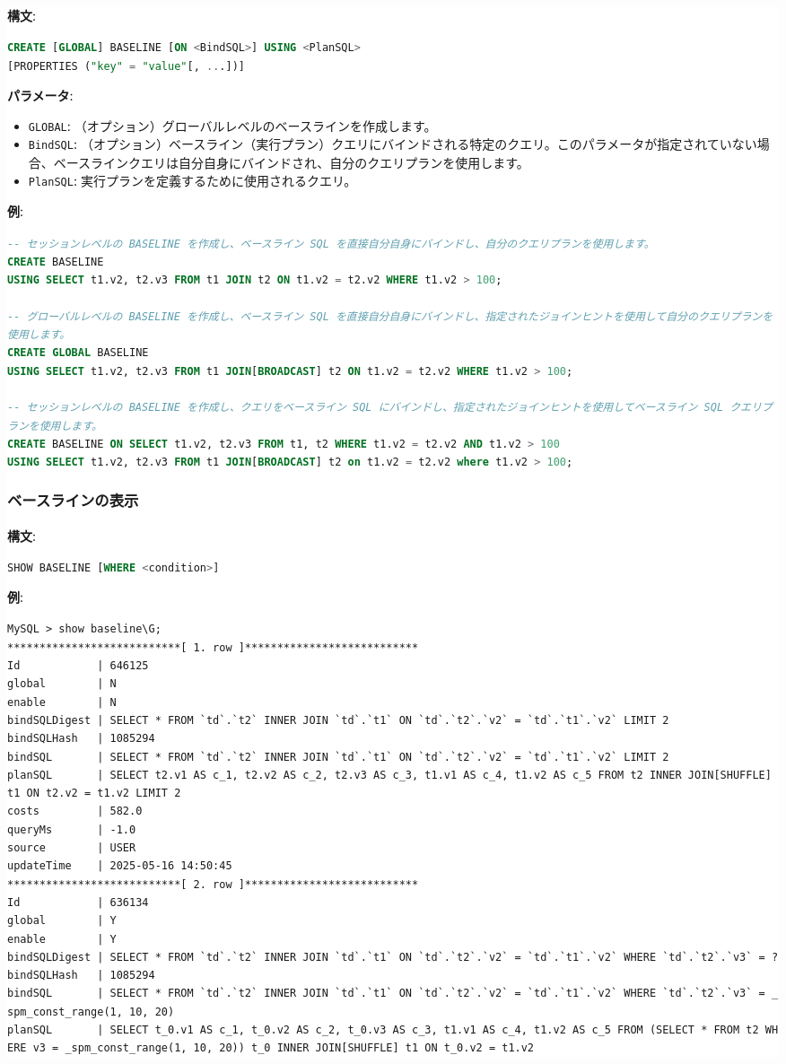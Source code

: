 **構文**:

```SQL
CREATE [GLOBAL] BASELINE [ON <BindSQL>] USING <PlanSQL> 
[PROPERTIES ("key" = "value"[, ...])]
```

**パラメータ**:

- `GLOBAL`: （オプション）グローバルレベルのベースラインを作成します。
- `BindSQL`: （オプション）ベースライン（実行プラン）クエリにバインドされる特定のクエリ。このパラメータが指定されていない場合、ベースラインクエリは自分自身にバインドされ、自分のクエリプランを使用します。
- `PlanSQL`: 実行プランを定義するために使用されるクエリ。

**例**:

```SQL
-- セッションレベルの BASELINE を作成し、ベースライン SQL を直接自分自身にバインドし、自分のクエリプランを使用します。
CREATE BASELINE
USING SELECT t1.v2, t2.v3 FROM t1 JOIN t2 ON t1.v2 = t2.v2 WHERE t1.v2 > 100;

-- グローバルレベルの BASELINE を作成し、ベースライン SQL を直接自分自身にバインドし、指定されたジョインヒントを使用して自分のクエリプランを使用します。
CREATE GLOBAL BASELINE
USING SELECT t1.v2, t2.v3 FROM t1 JOIN[BROADCAST] t2 ON t1.v2 = t2.v2 WHERE t1.v2 > 100;

-- セッションレベルの BASELINE を作成し、クエリをベースライン SQL にバインドし、指定されたジョインヒントを使用してベースライン SQL クエリプランを使用します。
CREATE BASELINE ON SELECT t1.v2, t2.v3 FROM t1, t2 WHERE t1.v2 = t2.v2 AND t1.v2 > 100
USING SELECT t1.v2, t2.v3 FROM t1 JOIN[BROADCAST] t2 on t1.v2 = t2.v2 where t1.v2 > 100;
```

### ベースラインの表示

**構文**:

```SQL
SHOW BASELINE [WHERE <condition>]
```

**例**:

```Plain
MySQL > show baseline\G;
***************************[ 1. row ]***************************
Id            | 646125
global        | N
enable        | N
bindSQLDigest | SELECT * FROM `td`.`t2` INNER JOIN `td`.`t1` ON `td`.`t2`.`v2` = `td`.`t1`.`v2` LIMIT 2
bindSQLHash   | 1085294
bindSQL       | SELECT * FROM `td`.`t2` INNER JOIN `td`.`t1` ON `td`.`t2`.`v2` = `td`.`t1`.`v2` LIMIT 2
planSQL       | SELECT t2.v1 AS c_1, t2.v2 AS c_2, t2.v3 AS c_3, t1.v1 AS c_4, t1.v2 AS c_5 FROM t2 INNER JOIN[SHUFFLE] t1 ON t2.v2 = t1.v2 LIMIT 2
costs         | 582.0
queryMs       | -1.0
source        | USER
updateTime    | 2025-05-16 14:50:45
***************************[ 2. row ]***************************
Id            | 636134
global        | Y
enable        | Y
bindSQLDigest | SELECT * FROM `td`.`t2` INNER JOIN `td`.`t1` ON `td`.`t2`.`v2` = `td`.`t1`.`v2` WHERE `td`.`t2`.`v3` = ?
bindSQLHash   | 1085294
bindSQL       | SELECT * FROM `td`.`t2` INNER JOIN `td`.`t1` ON `td`.`t2`.`v2` = `td`.`t1`.`v2` WHERE `td`.`t2`.`v3` = _spm_const_range(1, 10, 20)
planSQL       | SELECT t_0.v1 AS c_1, t_0.v2 AS c_2, t_0.v3 AS c_3, t1.v1 AS c_4, t1.v2 AS c_5 FROM (SELECT * FROM t2 WHERE v3 = _spm_const_range(1, 10, 20)) t_0 INNER JOIN[SHUFFLE] t1 ON t_0.v2 = t1.v2
```